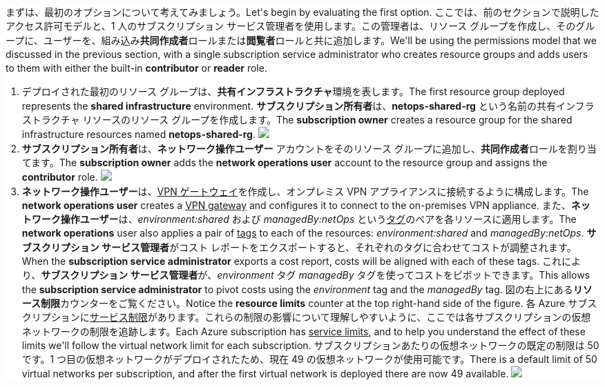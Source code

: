 <span data-ttu-id="b11d5-251">まずは、最初のオプションについて考えてみましょう。</span><span class="sxs-lookup"><span data-stu-id="b11d5-251">Let's begin by evaluating the first option.</span></span> <span data-ttu-id="b11d5-252">ここでは、前のセクションで説明したアクセス許可モデルと、1 人のサブスクリプション サービス管理者を使用します。この管理者は、リソース グループを作成し、そのグループに、ユーザーを、組み込み**共同作成者**ロールまたは**閲覧者**ロールと共に追加します。</span><span class="sxs-lookup"><span data-stu-id="b11d5-252">We'll be using the permissions model that we discussed in the previous section, with a single subscription service administrator who creates resource groups and adds users to them with either the built-in **contributor** or **reader** role.</span></span> 

1. <span data-ttu-id="b11d5-253">デプロイされた最初のリソース グループは、**共有インフラストラクチャ**環境を表します。</span><span class="sxs-lookup"><span data-stu-id="b11d5-253">The first resource group deployed represents the **shared infrastructure** environment.</span></span> <span data-ttu-id="b11d5-254">**サブスクリプション所有者**は、**netops-shared-rg** という名前の共有インフラストラクチャ リソースのリソース グループを作成します。</span><span class="sxs-lookup"><span data-stu-id="b11d5-254">The **subscription owner** creates a resource group for the shared infrastructure resources named **netops-shared-rg**.</span></span> 
![](../_images/governance-3-0d.png)
2. <span data-ttu-id="b11d5-255">**サブスクリプション所有者**は、**ネットワーク操作ユーザー** アカウントをそのリソース グループに追加し、**共同作成者**ロールを割り当てます。</span><span class="sxs-lookup"><span data-stu-id="b11d5-255">The **subscription owner** adds the **network operations user** account to the resource group and assigns the **contributor** role.</span></span> 
![](../_images/governance-3-0e.png)
3. <span data-ttu-id="b11d5-256">**ネットワーク操作ユーザー**は、[VPN ゲートウェイ](/azure/vpn-gateway/vpn-gateway-about-vpngateways)を作成し、オンプレミス VPN アプライアンスに接続するように構成します。</span><span class="sxs-lookup"><span data-stu-id="b11d5-256">The **network operations user** creates a [VPN gateway](/azure/vpn-gateway/vpn-gateway-about-vpngateways) and configures it to connect to the on-premises VPN appliance.</span></span> <span data-ttu-id="b11d5-257">また、**ネットワーク操作ユーザー**は、*environment:shared* および *managedBy:netOps* という[タグ](/azure/azure-resource-manager/resource-group-using-tags)のペアを各リソースに適用します。</span><span class="sxs-lookup"><span data-stu-id="b11d5-257">The **network operations** user also applies a pair of [tags](/azure/azure-resource-manager/resource-group-using-tags) to each of the resources: *environment:shared* and *managedBy:netOps*.</span></span> <span data-ttu-id="b11d5-258">**サブスクリプション サービス管理者**がコスト レポートをエクスポートすると、それぞれのタグに合わせてコストが調整されます。</span><span class="sxs-lookup"><span data-stu-id="b11d5-258">When the **subscription service administrator** exports a cost report, costs will be aligned with each of these tags.</span></span> <span data-ttu-id="b11d5-259">これにより、**サブスクリプション サービス管理者**が、*environment* タグ *managedBy* タグを使ってコストをピボットできます。</span><span class="sxs-lookup"><span data-stu-id="b11d5-259">This allows the **subscription service administrator** to pivot costs using the *environment* tag and the *managedBy* tag.</span></span> <span data-ttu-id="b11d5-260">図の右上にある**リソース制限**カウンターをご覧ください。</span><span class="sxs-lookup"><span data-stu-id="b11d5-260">Notice the **resource limits** counter at the top right-hand side of the figure.</span></span> <span data-ttu-id="b11d5-261">各 Azure サブスクリプションに[サービス制限](/azure/azure-subscription-service-limits)があります。これらの制限の影響について理解しやすいように、ここでは各サブスクリプションの仮想ネットワークの制限を追跡します。</span><span class="sxs-lookup"><span data-stu-id="b11d5-261">Each Azure subscription has [service limits](/azure/azure-subscription-service-limits), and to help you understand the effect of these limits we'll follow the virtual network limit for each subscription.</span></span> <span data-ttu-id="b11d5-262">サブスクリプションあたりの仮想ネットワークの既定の制限は 50 です。1 つ目の仮想ネットワークがデプロイされたため、現在 49 の仮想ネットワークが使用可能です。</span><span class="sxs-lookup"><span data-stu-id="b11d5-262">There is a default limit of 50 virtual networks per subscription, and after the first virtual network is deployed there are now 49 available.</span></span>
![](../_images/governance-3-1.png)